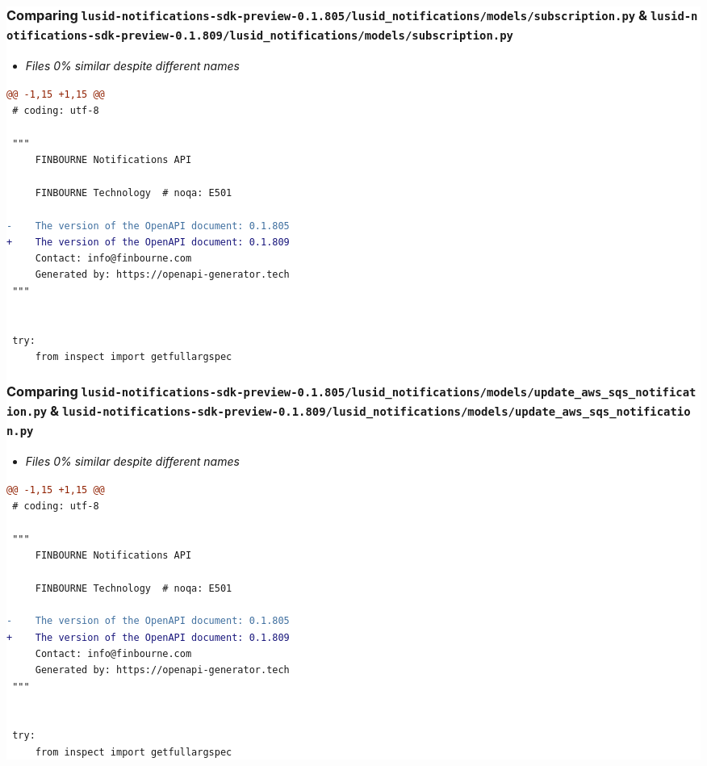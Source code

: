 ### Comparing `lusid-notifications-sdk-preview-0.1.805/lusid_notifications/models/subscription.py` & `lusid-notifications-sdk-preview-0.1.809/lusid_notifications/models/subscription.py`

 * *Files 0% similar despite different names*

```diff
@@ -1,15 +1,15 @@
 # coding: utf-8
 
 """
     FINBOURNE Notifications API
 
     FINBOURNE Technology  # noqa: E501
 
-    The version of the OpenAPI document: 0.1.805
+    The version of the OpenAPI document: 0.1.809
     Contact: info@finbourne.com
     Generated by: https://openapi-generator.tech
 """
 
 
 try:
     from inspect import getfullargspec
```

### Comparing `lusid-notifications-sdk-preview-0.1.805/lusid_notifications/models/update_aws_sqs_notification.py` & `lusid-notifications-sdk-preview-0.1.809/lusid_notifications/models/update_aws_sqs_notification.py`

 * *Files 0% similar despite different names*

```diff
@@ -1,15 +1,15 @@
 # coding: utf-8
 
 """
     FINBOURNE Notifications API
 
     FINBOURNE Technology  # noqa: E501
 
-    The version of the OpenAPI document: 0.1.805
+    The version of the OpenAPI document: 0.1.809
     Contact: info@finbourne.com
     Generated by: https://openapi-generator.tech
 """
 
 
 try:
     from inspect import getfullargspec
```

